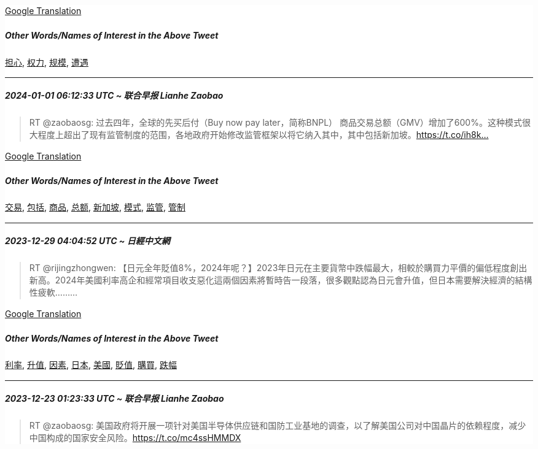 [Google Translation](https://translate.google.com/?hi=en&tab=TT&sl=zh-CN&tl=en&op=translate&text=RT+%40ChineseWSJ%3A+%E7%A0%94%E7%A9%B6%E8%80%85%E7%A7%B0%EF%BC%8C%E6%B6%89%E5%8F%8A%E8%BF%99%E4%B9%88%E5%A4%9A%E9%AB%98%E5%AE%98%E7%9A%84%E5%8F%8D%E8%85%90%E8%A1%8C%E5%8A%A8%E5%B0%86%E6%98%AF%E4%B8%AD%E5%9B%BD%E5%86%9B%E9%98%9F%E8%BF%91%E5%87%A0%E5%8D%81%E5%B9%B4%E6%9D%A5%E9%81%AD%E9%81%87%E7%9A%84%E8%A7%84%E6%A8%A1%E8%BE%83%E5%A4%A7%E7%9A%84%E6%B8%85%E6%B4%97%E4%B9%8B%E4%B8%80%E3%80%82%E4%BB%96%E8%AF%B4%EF%BC%8C%E5%9C%A8%E6%9F%90%E7%A7%8D%E7%A8%8B%E5%BA%A6%E4%B8%8A%EF%BC%8C%E8%BF%99%E8%A1%A8%E6%98%8E%E4%B9%A0%E8%BF%91%E5%B9%B3%E5%9C%A8%E8%A7%A3%E6%94%BE%E5%86%9B%E5%86%85%E9%83%A8%E7%9A%84%E6%9D%83%E5%8A%9B%E5%9F%BA%E7%A1%80%E8%B6%B3%E5%A4%9F%E7%A8%B3%E5%9B%BA%EF%BC%8C%E4%BB%96%E5%8F%AF%E4%BB%A5%E5%BC%80%E5%B1%95%E5%A6%82%E6%AD%A4%E5%A4%A7%E8%A7%84%E6%A8%A1%E7%9A%84%E8%A1%8C%E5%8A%A8%E8%80%8C%E4%B8%8D%E5%BF%85%E6%8B%85%E5%BF%83%E9%81%AD%E5%88%B0%E5%8F%8D%E5%AF%B9%E3%80%82https%3A%2F%2Ft.co%2FmF7BlOrCIh+htt%E2%80%A6)
##### Other Words/Names of Interest in the Above Tweet
[担心](担心.md), [权力](权力.md), [规模](规模.md), [遭遇](遭遇.md)
___
##### 2024-01-01 06:12:33 UTC ~ 联合早报 Lianhe Zaobao
> RT @zaobaosg: 过去四年，全球的先买后付（Buy now pay later，简称BNPL） 商品交易总额（GMV）增加了600%。这种模式很大程度上超出了现有监管制度的范围，各地政府开始修改监管框架以将它纳入其中，其中包括新加坡。https://t.co/ih8k…

[Google Translation](https://translate.google.com/?hi=en&tab=TT&sl=zh-CN&tl=en&op=translate&text=RT+%40zaobaosg%3A+%E8%BF%87%E5%8E%BB%E5%9B%9B%E5%B9%B4%EF%BC%8C%E5%85%A8%E7%90%83%E7%9A%84%E5%85%88%E4%B9%B0%E5%90%8E%E4%BB%98%EF%BC%88Buy+now+pay+later%EF%BC%8C%E7%AE%80%E7%A7%B0BNPL%EF%BC%89+%E5%95%86%E5%93%81%E4%BA%A4%E6%98%93%E6%80%BB%E9%A2%9D%EF%BC%88GMV%EF%BC%89%E5%A2%9E%E5%8A%A0%E4%BA%86600%25%E3%80%82%E8%BF%99%E7%A7%8D%E6%A8%A1%E5%BC%8F%E5%BE%88%E5%A4%A7%E7%A8%8B%E5%BA%A6%E4%B8%8A%E8%B6%85%E5%87%BA%E4%BA%86%E7%8E%B0%E6%9C%89%E7%9B%91%E7%AE%A1%E5%88%B6%E5%BA%A6%E7%9A%84%E8%8C%83%E5%9B%B4%EF%BC%8C%E5%90%84%E5%9C%B0%E6%94%BF%E5%BA%9C%E5%BC%80%E5%A7%8B%E4%BF%AE%E6%94%B9%E7%9B%91%E7%AE%A1%E6%A1%86%E6%9E%B6%E4%BB%A5%E5%B0%86%E5%AE%83%E7%BA%B3%E5%85%A5%E5%85%B6%E4%B8%AD%EF%BC%8C%E5%85%B6%E4%B8%AD%E5%8C%85%E6%8B%AC%E6%96%B0%E5%8A%A0%E5%9D%A1%E3%80%82https%3A%2F%2Ft.co%2Fih8k%E2%80%A6)
##### Other Words/Names of Interest in the Above Tweet
[交易](交易.md), [包括](包括.md), [商品](商品.md), [总额](总额.md), [新加坡](新加坡.md), [模式](模式.md), [监管](监管.md), [管制](管制.md)
___
##### 2023-12-29 04:04:52 UTC ~ 日經中文網
> RT @rijingzhongwen: 【日元全年貶值8%，2024年呢？】2023年日元在主要貨幣中跌幅最大，相較於購買力平價的偏低程度創出新高。2024年美國利率高企和經常項目收支惡化這兩個因素將暫時告一段落，很多觀點認為日元會升值，但日本需要解決經濟的結構性疲軟………

[Google Translation](https://translate.google.com/?hi=en&tab=TT&sl=zh-CN&tl=en&op=translate&text=RT+%40rijingzhongwen%3A+%E3%80%90%E6%97%A5%E5%85%83%E5%85%A8%E5%B9%B4%E8%B2%B6%E5%80%BC8%25%EF%BC%8C2024%E5%B9%B4%E5%91%A2%EF%BC%9F%E3%80%912023%E5%B9%B4%E6%97%A5%E5%85%83%E5%9C%A8%E4%B8%BB%E8%A6%81%E8%B2%A8%E5%B9%A3%E4%B8%AD%E8%B7%8C%E5%B9%85%E6%9C%80%E5%A4%A7%EF%BC%8C%E7%9B%B8%E8%BC%83%E6%96%BC%E8%B3%BC%E8%B2%B7%E5%8A%9B%E5%B9%B3%E5%83%B9%E7%9A%84%E5%81%8F%E4%BD%8E%E7%A8%8B%E5%BA%A6%E5%89%B5%E5%87%BA%E6%96%B0%E9%AB%98%E3%80%822024%E5%B9%B4%E7%BE%8E%E5%9C%8B%E5%88%A9%E7%8E%87%E9%AB%98%E4%BC%81%E5%92%8C%E7%B6%93%E5%B8%B8%E9%A0%85%E7%9B%AE%E6%94%B6%E6%94%AF%E6%83%A1%E5%8C%96%E9%80%99%E5%85%A9%E5%80%8B%E5%9B%A0%E7%B4%A0%E5%B0%87%E6%9A%AB%E6%99%82%E5%91%8A%E4%B8%80%E6%AE%B5%E8%90%BD%EF%BC%8C%E5%BE%88%E5%A4%9A%E8%A7%80%E9%BB%9E%E8%AA%8D%E7%82%BA%E6%97%A5%E5%85%83%E6%9C%83%E5%8D%87%E5%80%BC%EF%BC%8C%E4%BD%86%E6%97%A5%E6%9C%AC%E9%9C%80%E8%A6%81%E8%A7%A3%E6%B1%BA%E7%B6%93%E6%BF%9F%E7%9A%84%E7%B5%90%E6%A7%8B%E6%80%A7%E7%96%B2%E8%BB%9F%E2%80%A6%E2%80%A6%E2%80%A6)
##### Other Words/Names of Interest in the Above Tweet
[利率](利率.md), [升值](升值.md), [因素](因素.md), [日本](日本.md), [美國](美國.md), [貶值](貶值.md), [購買](購買.md), [跌幅](跌幅.md)
___
##### 2023-12-23 01:23:33 UTC ~ 联合早报 Lianhe Zaobao
> RT @zaobaosg: 美国政府将开展一项针对美国半导体供应链和国防工业基地的调查，以了解美国公司对中国晶片的依赖程度，减少中国构成的国家安全风险。https://t.co/mc4ssHMMDX
